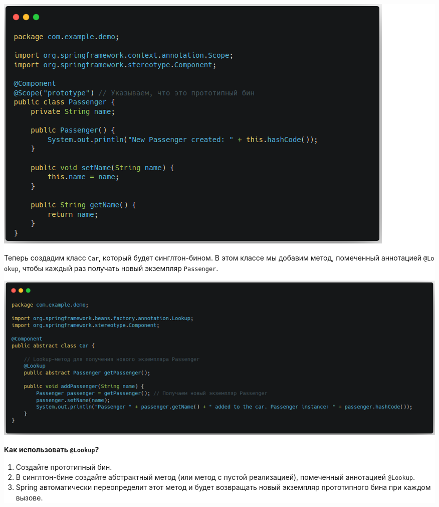 ![img.png](images/spring/spring_035.png)

Теперь создадим класс `Car`, который будет синглтон-бином. В этом классе мы добавим метод, помеченный аннотацией `@Lookup`, чтобы каждый раз получать новый экземпляр `Passenger`.

![img_1.png](images/spring/spring_036.png)

**Как использовать `@Lookup`?**
1. Создайте прототипный бин.
2. В синглтон-бине создайте абстрактный метод (или метод с пустой реализацией), помеченный аннотацией `@Lookup`.
3. Spring автоматически переопределит этот метод и будет возвращать новый экземпляр прототипного бина при каждом вызове.
